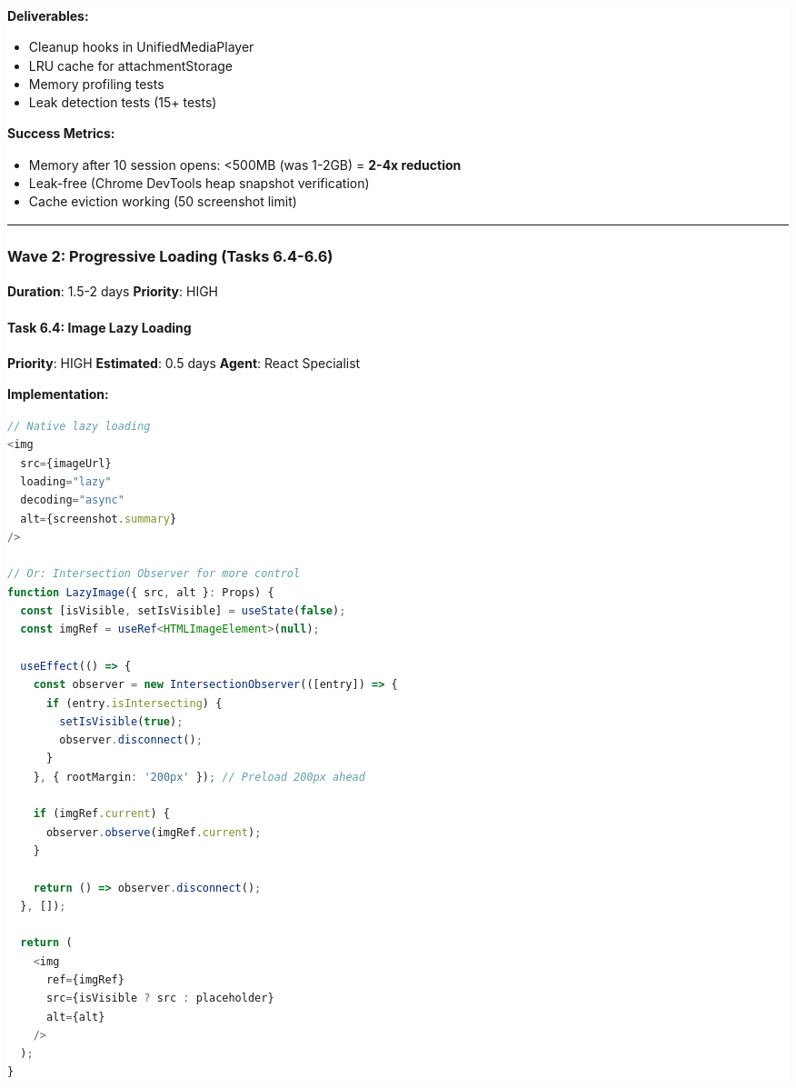 **Deliverables:**
- Cleanup hooks in UnifiedMediaPlayer
- LRU cache for attachmentStorage
- Memory profiling tests
- Leak detection tests (15+ tests)

**Success Metrics:**
- Memory after 10 session opens: <500MB (was 1-2GB) = **2-4x reduction**
- Leak-free (Chrome DevTools heap snapshot verification)
- Cache eviction working (50 screenshot limit)

---

### Wave 2: Progressive Loading (Tasks 6.4-6.6)
**Duration**: 1.5-2 days
**Priority**: HIGH

#### Task 6.4: Image Lazy Loading
**Priority**: HIGH
**Estimated**: 0.5 days
**Agent**: React Specialist

**Implementation:**
```typescript
// Native lazy loading
<img
  src={imageUrl}
  loading="lazy"
  decoding="async"
  alt={screenshot.summary}
/>

// Or: Intersection Observer for more control
function LazyImage({ src, alt }: Props) {
  const [isVisible, setIsVisible] = useState(false);
  const imgRef = useRef<HTMLImageElement>(null);

  useEffect(() => {
    const observer = new IntersectionObserver(([entry]) => {
      if (entry.isIntersecting) {
        setIsVisible(true);
        observer.disconnect();
      }
    }, { rootMargin: '200px' }); // Preload 200px ahead

    if (imgRef.current) {
      observer.observe(imgRef.current);
    }

    return () => observer.disconnect();
  }, []);

  return (
    <img
      ref={imgRef}
      src={isVisible ? src : placeholder}
      alt={alt}
    />
  );
}
```
